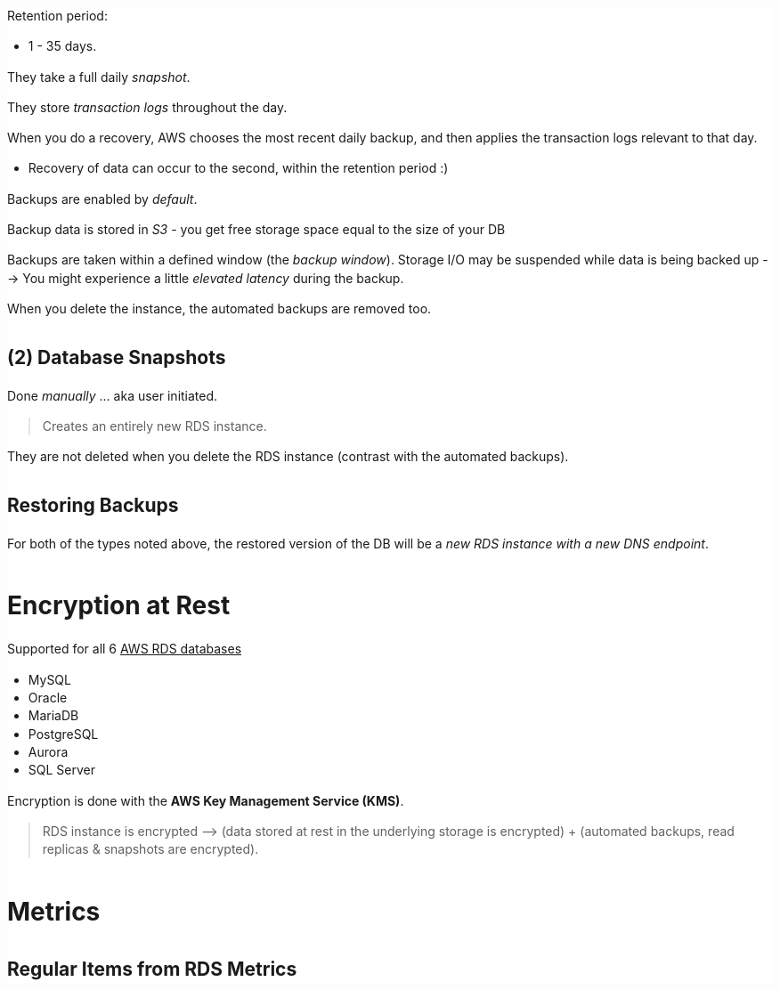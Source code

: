 Retention period:

* 1 - 35 days.

They take a full daily *snapshot*. 

They store *transaction logs* throughout the day.

When you do a recovery, AWS chooses the most recent daily backup, and then applies the transaction logs relevant to that day. 

* Recovery of data can occur to the second, within the retention period :) 

Backups are enabled by *default*.

Backup data is stored in *S3* - you get free storage space equal to the size of your DB

Backups are taken within a defined window (the *backup window*). Storage I/O may be suspended while data is being backed up --> You might experience a little *elevated latency* during the backup.

When you delete the instance, the automated backups are removed too.

## (2) Database Snapshots

Done *manually* ... aka user initiated.

> Creates an entirely new RDS instance.

They are not deleted when you delete the RDS instance (contrast with the automated backups).

## Restoring Backups

For both of the types noted above, the restored version of the DB will be a *new RDS instance with a new DNS endpoint*.

# Encryption at Rest

Supported for all 6 [AWS RDS databases](#Types-of-Relational-Databases)

* MySQL
* Oracle
* MariaDB
* PostgreSQL
* Aurora
* SQL Server

Encryption is done with the **AWS Key Management Service (KMS)**.

> RDS instance is encrypted --> (data stored at rest in the underlying storage is encrypted) +  (automated backups, read replicas & snapshots are encrypted).

# Metrics

## Regular Items from RDS Metrics
